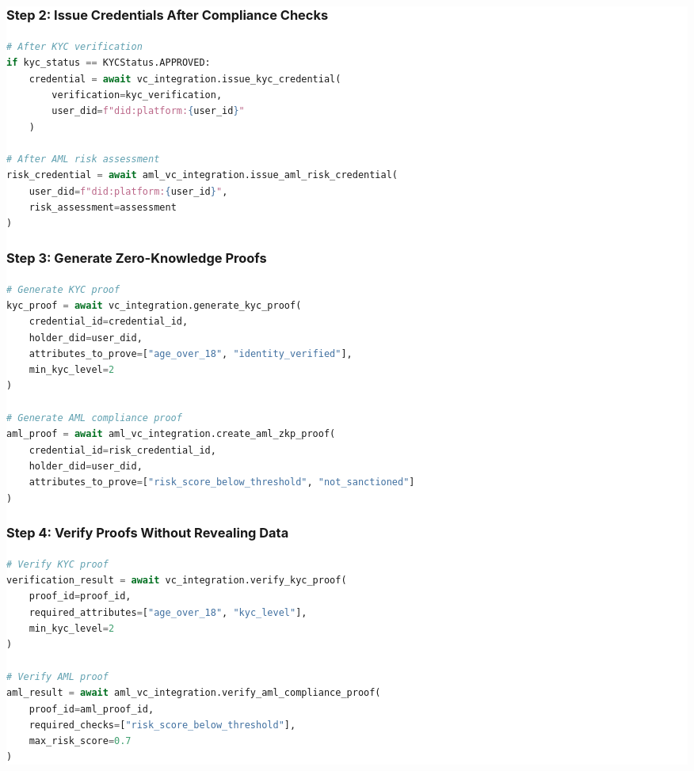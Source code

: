 ### Step 2: Issue Credentials After Compliance Checks

```python
# After KYC verification
if kyc_status == KYCStatus.APPROVED:
    credential = await vc_integration.issue_kyc_credential(
        verification=kyc_verification,
        user_did=f"did:platform:{user_id}"
    )
    
# After AML risk assessment
risk_credential = await aml_vc_integration.issue_aml_risk_credential(
    user_did=f"did:platform:{user_id}",
    risk_assessment=assessment
)
```

### Step 3: Generate Zero-Knowledge Proofs

```python
# Generate KYC proof
kyc_proof = await vc_integration.generate_kyc_proof(
    credential_id=credential_id,
    holder_did=user_did,
    attributes_to_prove=["age_over_18", "identity_verified"],
    min_kyc_level=2
)

# Generate AML compliance proof
aml_proof = await aml_vc_integration.create_aml_zkp_proof(
    credential_id=risk_credential_id,
    holder_did=user_did,
    attributes_to_prove=["risk_score_below_threshold", "not_sanctioned"]
)
```

### Step 4: Verify Proofs Without Revealing Data

```python
# Verify KYC proof
verification_result = await vc_integration.verify_kyc_proof(
    proof_id=proof_id,
    required_attributes=["age_over_18", "kyc_level"],
    min_kyc_level=2
)

# Verify AML proof
aml_result = await aml_vc_integration.verify_aml_compliance_proof(
    proof_id=aml_proof_id,
    required_checks=["risk_score_below_threshold"],
    max_risk_score=0.7
)
```

